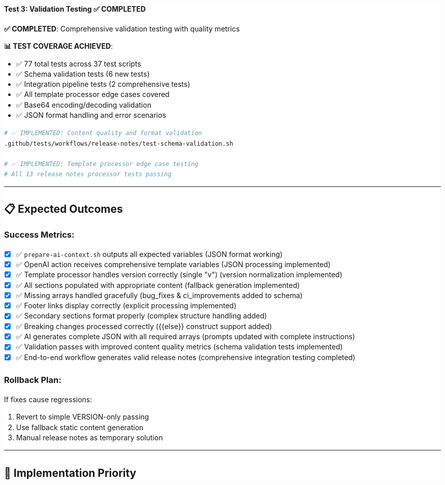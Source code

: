#### **Test 3: Validation Testing** ✅ **COMPLETED**

**✅ COMPLETED**: Comprehensive validation testing with quality metrics

**📊 TEST COVERAGE ACHIEVED**:

- ✅ 77 total tests across 37 test scripts
- ✅ Schema validation tests (6 new tests)
- ✅ Integration pipeline tests (2 comprehensive tests)
- ✅ All template processor edge cases covered
- ✅ Base64 encoding/decoding validation
- ✅ JSON format handling and error scenarios

```bash
# ✅ IMPLEMENTED: Content quality and format validation
.github/tests/workflows/release-notes/test-schema-validation.sh

# ✅ IMPLEMENTED: Template processor edge case testing
# All 13 release notes processor tests passing
```

---

## 📋 **Expected Outcomes**

### **Success Metrics**:

- [x] ✅ `prepare-ai-context.sh` outputs all expected variables (JSON format working)
- [x] ✅ OpenAI action receives comprehensive template variables (JSON processing implemented)
- [x] ✅ Template processor handles version correctly (single "v") (version normalization implemented)
- [x] ✅ All sections populated with appropriate content (fallback generation implemented)
- [x] ✅ Missing arrays handled gracefully (bug_fixes & ci_improvements added to schema)
- [x] ✅ Footer links display correctly (explicit processing implemented)
- [x] ✅ Secondary sections format properly (complex structure handling added)
- [x] ✅ Breaking changes processed correctly ({{else}} construct support added)
- [x] ✅ AI generates complete JSON with all required arrays (prompts updated with complete instructions)
- [x] ✅ Validation passes with improved content quality metrics (schema validation tests implemented)
- [x] ✅ End-to-end workflow generates valid release notes (comprehensive integration testing completed)

### **Rollback Plan**:

If fixes cause regressions:

1. Revert to simple VERSION-only passing
2. Use fallback static content generation
3. Manual release notes as temporary solution

---

## 🚀 **Implementation Priority**
